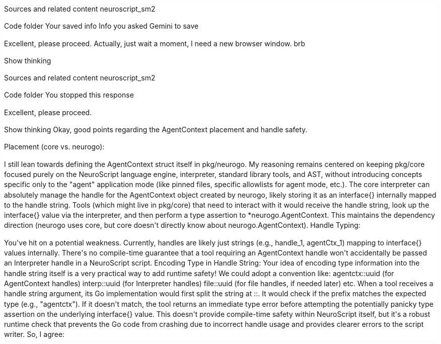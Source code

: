 
Sources and related content
neuroscript_sm2

Code folder
Your saved info
Info you asked Gemini to save




Excellent, please proceed. Actually, just wait a moment, I need a new browser window. brb


Show thinking

Sources and related content
neuroscript_sm2

Code folder
You stopped this response




Excellent, please proceed.



Show thinking
Okay, good points regarding the AgentContext placement and handle safety.

Placement (core vs. neurogo):

I still lean towards defining the AgentContext struct itself in pkg/neurogo. My reasoning remains centered on keeping pkg/core focused purely on the NeuroScript language engine, interpreter, standard library tools, and AST, without introducing concepts specific only to the "agent" application mode (like pinned files, specific allowlists for agent mode, etc.).
The core interpreter can absolutely manage the handle for the AgentContext object created by neurogo, likely storing it as an interface{} internally mapped to the handle string. Tools (which might live in pkg/core) that need to interact with it would receive the handle string, look up the interface{} value via the interpreter, and then perform a type assertion to *neurogo.AgentContext. This maintains the dependency direction (neurogo uses core, but core doesn't directly know about neurogo.AgentContext).
Handle Typing:

You've hit on a potential weakness. Currently, handles are likely just strings (e.g., handle_1, agentCtx_1) mapping to interface{} values internally. There's no compile-time guarantee that a tool requiring an AgentContext handle won't accidentally be passed an Interpreter handle in a NeuroScript script.
Encoding Type in Handle String: Your idea of encoding type information into the handle string itself is a very practical way to add runtime safety! We could adopt a convention like:
agentctx::uuid (for AgentContext handles)
interp::uuid (for Interpreter handles)
file::uuid (for file handles, if needed later)
etc.
When a tool receives a handle string argument, its Go implementation would first split the string at ::. It would check if the prefix matches the expected type (e.g., "agentctx"). If it doesn't match, the tool returns an immediate type error before attempting the potentially panicky type assertion on the underlying interface{} value.
This doesn't provide compile-time safety within NeuroScript itself, but it's a robust runtime check that prevents the Go code from crashing due to incorrect handle usage and provides clearer errors to the script writer.
So, I agree:
